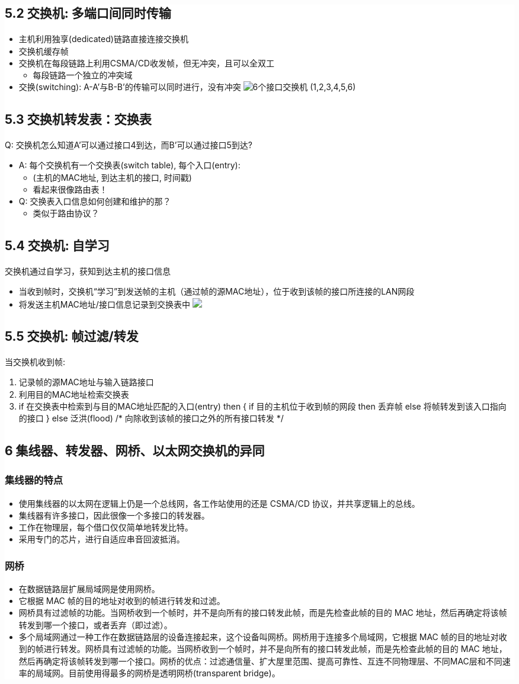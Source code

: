 ## 5.2 交换机: 多端口间同时传输
- 主机利用独享(dedicated)链路直接连接交换机
- 交换机缓存帧
- 交换机在每段链路上利用CSMA/CD收发帧，但无冲突，且可以全双工
  - 每段链路一个独立的冲突域
- 交换(switching): A-A’与B-B’的传输可以同时进行，没有冲突
![6个接口交换机 (1,2,3,4,5,6)](https://img-blog.csdnimg.cn/img_convert/7964b54d110623c30a303183c09e9fc1.png)
## 5.3 交换机转发表：交换表
Q: 交换机怎么知道A’可以通过接口4到达，而B’可以通过接口5到达?
- A: 每个交换机有一个交换表(switch table), 每个入口(entry):
  - (主机的MAC地址, 到达主机的接口, 时间戳)
  - 看起来很像路由表！
- Q: 交换表入口信息如何创建和维护的那？
  - 类似于路由协议？
## 5.4 交换机: 自学习
交换机通过自学习，获知到达主机的接口信息
  - 当收到帧时，交换机“学习”到发送帧的主机（通过帧的源MAC地址），位于收到该帧的接口所连接的LAN网段
  - 将发送主机MAC地址/接口信息记录到交换表中
![](https://img-blog.csdnimg.cn/img_convert/e6e22fe21967dcd0e42706edff3a1910.png)
## 5.5 交换机: 帧过滤/转发
当交换机收到帧:
1. 记录帧的源MAC地址与输入链路接口
2. 利用目的MAC地址检索交换表
3. if 在交换表中检索到与目的MAC地址匹配的入口(entry) 
  then {
if 目的主机位于收到帧的网段 
then 丢弃帧
else 将帧转发到该入口指向的接口
}
else 泛洪(flood) /* 向除收到该帧的接口之外的所有接口转发 */


## 6 集线器、转发器、网桥、以太网交换机的异同
### 集线器的特点
- 使用集线器的以太网在逻辑上仍是一个总线网，各工作站使用的还是 CSMA/CD 协议，并共享逻辑上的总线。 
- 集线器有许多接口，因此很像一个多接口的转发器。
- 工作在物理层，每个借口仅仅简单地转发比特。 
- 采用专门的芯片，进行自适应串音回波抵消。
### 网桥
- 在数据链路层扩展局域网是使用网桥。
- 它根据 MAC 帧的目的地址对收到的帧进行转发和过滤。
- 网桥具有过滤帧的功能。当网桥收到一个帧时，并不是向所有的接口转发此帧，而是先检查此帧的目的 MAC 地址，然后再确定将该帧转发到哪一个接口，或者丢弃（即过滤）。 
- 多个局域网通过一种工作在数据链路层的设备连接起来，这个设备叫网桥。网桥用于连接多个局域网，它根据 MAC 帧的目的地址对收到的帧进行转发。网桥具有过滤帧的功能。当网桥收到一个帧时，并不是向所有的接口转发此帧，而是先检查此帧的目的 MAC 地址，然后再确定将该帧转发到哪一个接口。网桥的优点：过滤通信量、扩大屋里范围、提高可靠性、互连不同物理层、不同MAC层和不同速率的局域网。目前使用得最多的网桥是透明网桥(transparent bridge)。
